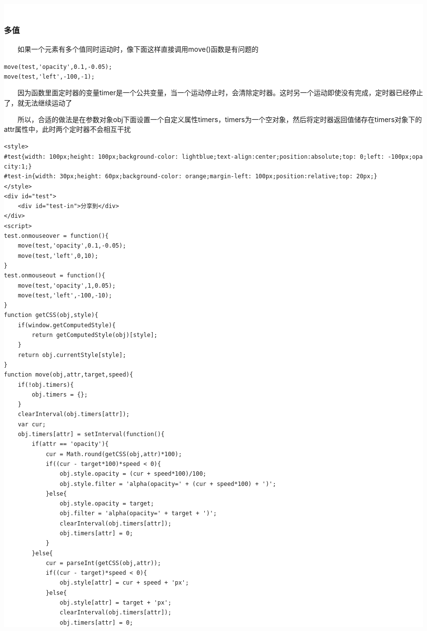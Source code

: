 
&nbsp;

### 多值

&emsp;&emsp;如果一个元素有多个值同时运动时，像下面这样直接调用move()函数是有问题的
```
move(test,'opacity',0.1,-0.05);
move(test,'left',-100,-1);
```
&emsp;&emsp;因为函数里面定时器的变量timer是一个公共变量，当一个运动停止时，会清除定时器。这时另一个运动即使没有完成，定时器已经停止了，就无法继续运动了

&emsp;&emsp;所以，合适的做法是在参数对象obj下面设置一个自定义属性timers，timers为一个空对象，然后将定时器返回值储存在timers对象下的attr属性中，此时两个定时器不会相互干扰

```
<style>
#test{width: 100px;height: 100px;background-color: lightblue;text-align:center;position:absolute;top: 0;left: -100px;opacity:1;}    
#test-in{width: 30px;height: 60px;background-color: orange;margin-left: 100px;position:relative;top: 20px;}
</style>
<div id="test">
    <div id="test-in">分享到</div>
</div>    
<script>
test.onmouseover = function(){
    move(test,'opacity',0.1,-0.05);
    move(test,'left',0,10);
}
test.onmouseout = function(){
    move(test,'opacity',1,0.05);
    move(test,'left',-100,-10);
}
function getCSS(obj,style){
    if(window.getComputedStyle){
        return getComputedStyle(obj)[style];
    }
    return obj.currentStyle[style];
}   
function move(obj,attr,target,speed){
    if(!obj.timers){
        obj.timers = {};
    }
    clearInterval(obj.timers[attr]);
    var cur;
    obj.timers[attr] = setInterval(function(){
        if(attr == 'opacity'){
            cur = Math.round(getCSS(obj,attr)*100);
            if((cur - target*100)*speed < 0){
                obj.style.opacity = (cur + speed*100)/100;
                obj.style.filter = 'alpha(opacity=' + (cur + speed*100) + ')';
            }else{
                obj.style.opacity = target;
                obj.filter = 'alpha(opacity=' + target + ')';
                clearInterval(obj.timers[attr]);
                obj.timers[attr] = 0;
            }
        }else{
            cur = parseInt(getCSS(obj,attr));
            if((cur - target)*speed < 0){
                obj.style[attr] = cur + speed + 'px';
            }else{
                obj.style[attr] = target + 'px';
                clearInterval(obj.timers[attr]);
                obj.timers[attr] = 0;
```